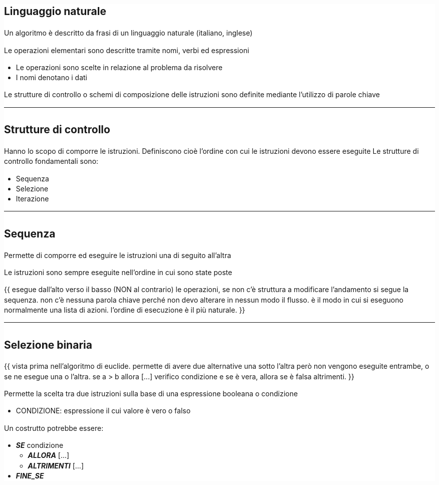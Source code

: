 
## Linguaggio naturale

Un algoritmo è descritto da frasi di un linguaggio naturale (italiano, inglese)

Le operazioni elementari sono descritte tramite nomi, verbi ed espressioni

-   Le operazioni sono scelte in relazione al problema da risolvere
-   I nomi denotano i dati

Le strutture di controllo o schemi di composizione delle istruzioni sono definite mediante l’utilizzo di parole chiave

---

## Strutture di controllo

Hanno lo scopo di comporre le istruzioni. Definiscono cioè l’ordine con cui le istruzioni devono essere eseguite
Le strutture di controllo fondamentali sono:

-   Sequenza
-   Selezione
-   Iterazione

---

## Sequenza

Permette di comporre ed eseguire le istruzioni una di seguito all’altra

Le istruzioni sono sempre eseguite nell’ordine in cui sono state poste

{{ esegue dall’alto verso il basso (NON al contrario) le operazioni, se non c’è struttura a modificare l’andamento si segue la sequenza. non c’è nessuna parola chiave perché non devo alterare in nessun modo il flusso. è il modo in cui si eseguono normalmente una lista di azioni. l’ordine di esecuzione è il più naturale. }}

---

## Selezione binaria

{{ vista prima nell’algoritmo di euclide. permette di avere due alternative una sotto l’altra però non vengono eseguite entrambe, o se ne esegue una o l’altra. se a > b allora [...] verifico condizione e se è vera, allora se è falsa altrimenti. }}

Permette la scelta tra due istruzioni sulla base di una espressione booleana o condizione

-   CONDIZIONE: espressione il cui valore è vero o falso

Un costrutto potrebbe essere:

-   **_SE_** condizione
    -   **_ALLORA_** [...]
    -   **_ALTRIMENTI_** [...]
-   **_FINE_SE_**
